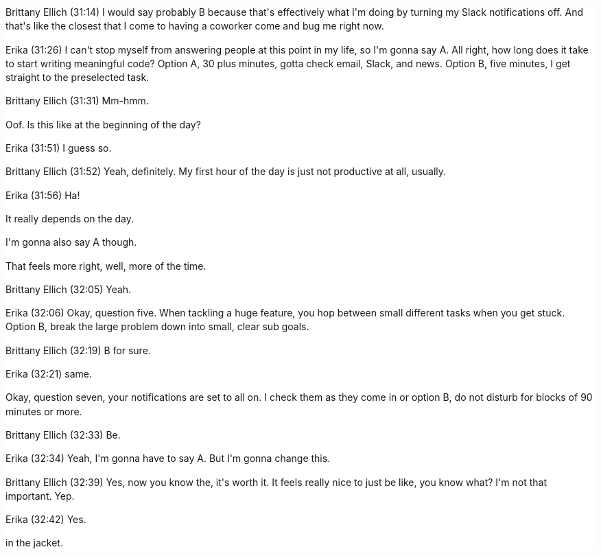 Brittany Ellich (31:14)
I would say probably B because that's effectively what I'm doing by turning my Slack notifications off. And that's like the closest that I come to having a coworker come and bug me right now.

Erika (31:26)
I can't stop myself from answering people at this point in my life, so I'm gonna say A. All right, how long does it take to start writing meaningful code? Option A, 30 plus minutes, gotta check email, Slack, and news. Option B, five minutes, I get straight to the preselected task.

Brittany Ellich (31:31)
Mm-hmm.

Oof. Is this like at the beginning of the day?

Erika (31:51)
I guess so.

Brittany Ellich (31:52)
Yeah, definitely. My first hour of the day is just not productive at all, usually.

Erika (31:56)
Ha!

It really depends on the day.

I'm gonna also say A though.

That feels more right, well, more of the time.

Brittany Ellich (32:05)
Yeah.

Erika (32:06)
Okay, question five. When tackling a huge feature, you hop between small different tasks when you get stuck. Option B, break the large problem down into small, clear sub goals.

Brittany Ellich (32:19)
B for sure.

Erika (32:21)
same.

Okay, question seven, your notifications are set to all on. I check them as they come in or option B, do not disturb for blocks of 90 minutes or more.

Brittany Ellich (32:33)
Be.

Erika (32:34)
Yeah, I'm gonna have to say A. But I'm gonna change this.

Brittany Ellich (32:39)
Yes, now you know the, it's worth it. It feels really nice to just be like, you know what? I'm not that important. Yep.

Erika (32:42)
Yes.

in the jacket.
